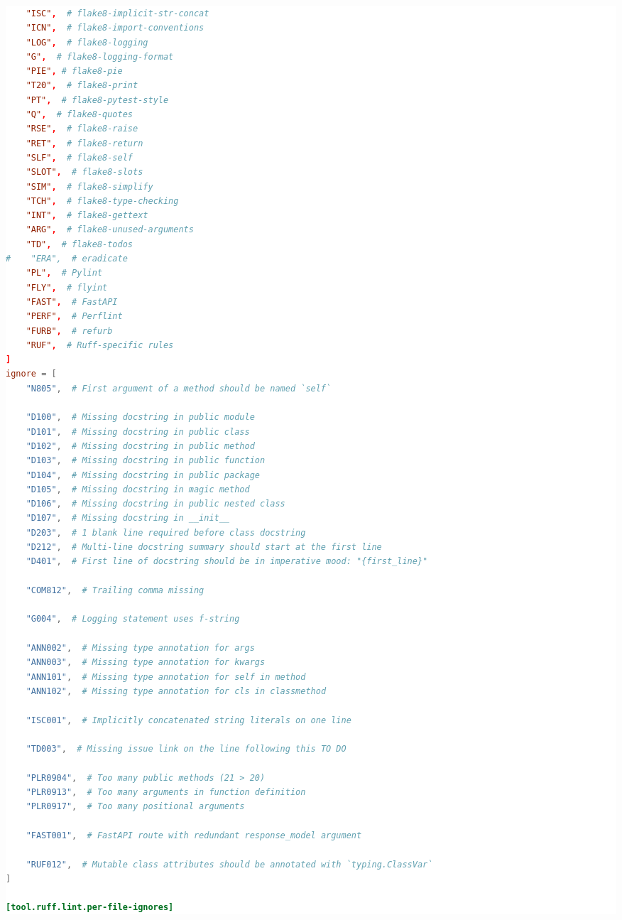```toml
    "ISC",  # flake8-implicit-str-concat
    "ICN",  # flake8-import-conventions
    "LOG",  # flake8-logging
    "G",  # flake8-logging-format
    "PIE", # flake8-pie
    "T20",  # flake8-print
    "PT",  # flake8-pytest-style
    "Q",  # flake8-quotes
    "RSE",  # flake8-raise
    "RET",  # flake8-return
    "SLF",  # flake8-self
    "SLOT",  # flake8-slots
    "SIM",  # flake8-simplify
    "TCH",  # flake8-type-checking
    "INT",  # flake8-gettext
    "ARG",  # flake8-unused-arguments
    "TD",  # flake8-todos
#    "ERA",  # eradicate
    "PL",  # Pylint
    "FLY",  # flyint
    "FAST",  # FastAPI
    "PERF",  # Perflint
    "FURB",  # refurb
    "RUF",  # Ruff-specific rules
]
ignore = [
    "N805",  # First argument of a method should be named `self`

    "D100",  # Missing docstring in public module
    "D101",  # Missing docstring in public class
    "D102",  # Missing docstring in public method
    "D103",  # Missing docstring in public function
    "D104",  # Missing docstring in public package
    "D105",  # Missing docstring in magic method
    "D106",  # Missing docstring in public nested class
    "D107",  # Missing docstring in __init__
    "D203",  # 1 blank line required before class docstring
    "D212",  # Multi-line docstring summary should start at the first line
    "D401",  # First line of docstring should be in imperative mood: "{first_line}"

    "COM812",  # Trailing comma missing

    "G004",  # Logging statement uses f-string

    "ANN002",  # Missing type annotation for args
    "ANN003",  # Missing type annotation for kwargs
    "ANN101",  # Missing type annotation for self in method
    "ANN102",  # Missing type annotation for cls in classmethod

    "ISC001",  # Implicitly concatenated string literals on one line

    "TD003",  # Missing issue link on the line following this TO DO

    "PLR0904",  # Too many public methods (21 > 20)
    "PLR0913",  # Too many arguments in function definition
    "PLR0917",  # Too many positional arguments

    "FAST001",  # FastAPI route with redundant response_model argument

    "RUF012",  # Mutable class attributes should be annotated with `typing.ClassVar`
]

[tool.ruff.lint.per-file-ignores]
```